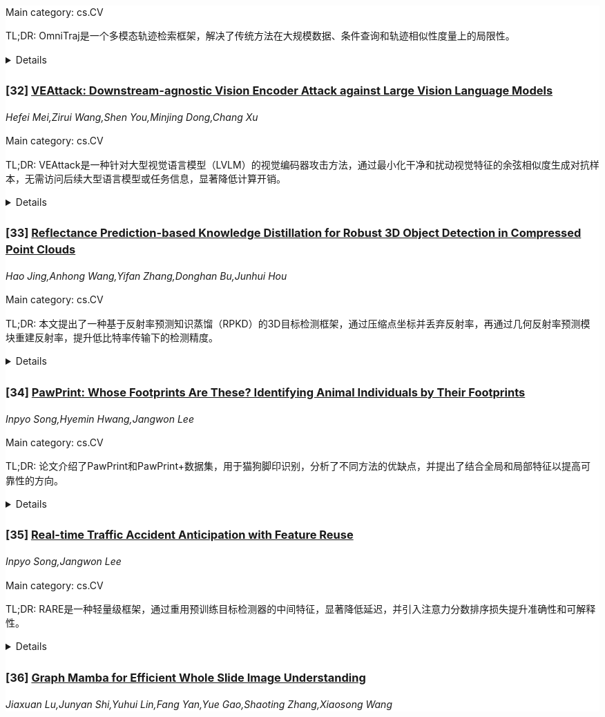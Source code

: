 Main category: cs.CV

TL;DR: OmniTraj是一个多模态轨迹检索框架，解决了传统方法在大规模数据、条件查询和轨迹相似性度量上的局限性。


<details><summary>Details</summary></details>


### [32] [VEAttack: Downstream-agnostic Vision Encoder Attack against Large Vision Language Models](https://arxiv.org/abs/2505.17440)
*Hefei Mei,Zirui Wang,Shen You,Minjing Dong,Chang Xu*

Main category: cs.CV

TL;DR: VEAttack是一种针对大型视觉语言模型（LVLM）的视觉编码器攻击方法，通过最小化干净和扰动视觉特征的余弦相似度生成对抗样本，无需访问后续大型语言模型或任务信息，显著降低计算开销。


<details><summary>Details</summary></details>


### [33] [Reflectance Prediction-based Knowledge Distillation for Robust 3D Object Detection in Compressed Point Clouds](https://arxiv.org/abs/2505.17442)
*Hao Jing,Anhong Wang,Yifan Zhang,Donghan Bu,Junhui Hou*

Main category: cs.CV

TL;DR: 本文提出了一种基于反射率预测知识蒸馏（RPKD）的3D目标检测框架，通过压缩点坐标并丢弃反射率，再通过几何反射率预测模块重建反射率，提升低比特率传输下的检测精度。


<details><summary>Details</summary></details>


### [34] [PawPrint: Whose Footprints Are These? Identifying Animal Individuals by Their Footprints](https://arxiv.org/abs/2505.17445)
*Inpyo Song,Hyemin Hwang,Jangwon Lee*

Main category: cs.CV

TL;DR: 论文介绍了PawPrint和PawPrint+数据集，用于猫狗脚印识别，分析了不同方法的优缺点，并提出了结合全局和局部特征以提高可靠性的方向。


<details><summary>Details</summary></details>


### [35] [Real-time Traffic Accident Anticipation with Feature Reuse](https://arxiv.org/abs/2505.17449)
*Inpyo Song,Jangwon Lee*

Main category: cs.CV

TL;DR: RARE是一种轻量级框架，通过重用预训练目标检测器的中间特征，显著降低延迟，并引入注意力分数排序损失提升准确性和可解释性。


<details><summary>Details</summary></details>


### [36] [Graph Mamba for Efficient Whole Slide Image Understanding](https://arxiv.org/abs/2505.17457)
*Jiaxuan Lu,Junyan Shi,Yuhui Lin,Fang Yan,Yue Gao,Shaoting Zhang,Xiaosong Wang*
